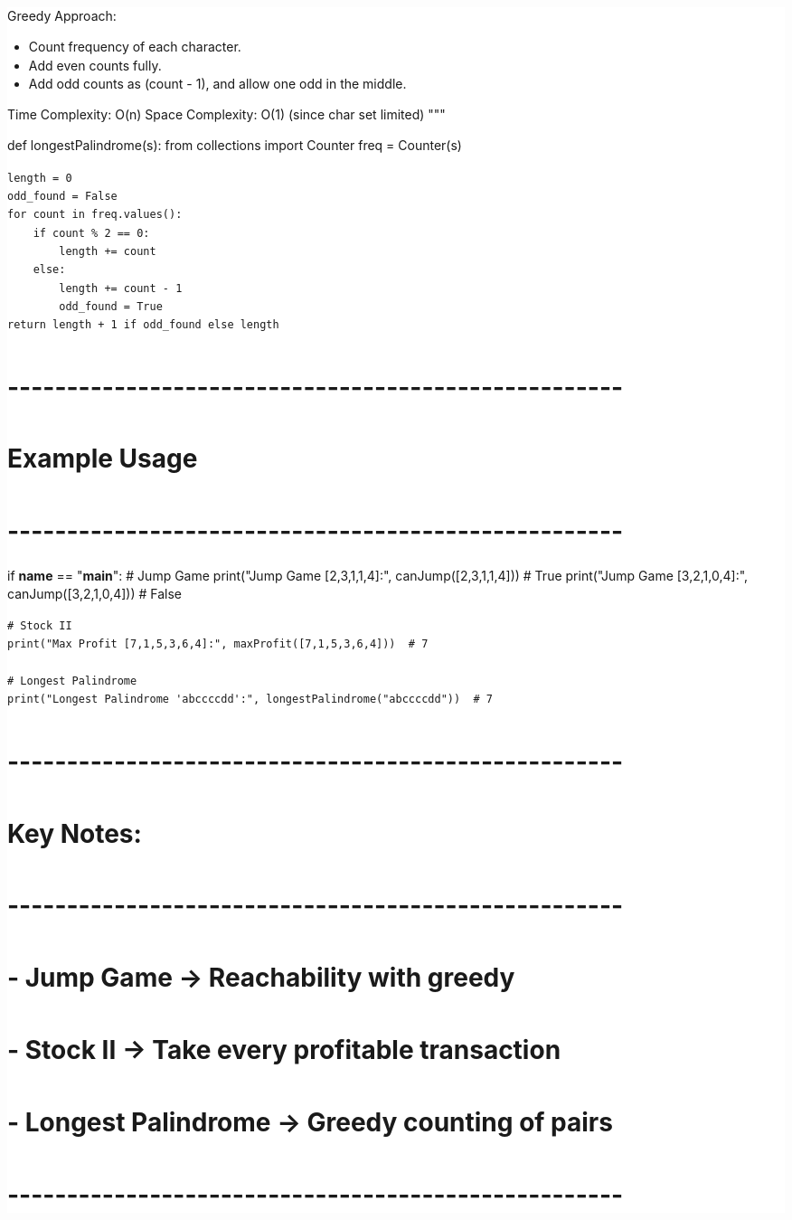 Greedy Approach:
- Count frequency of each character.
- Add even counts fully.
- Add odd counts as (count - 1), and allow one odd in the middle.

Time Complexity: O(n)
Space Complexity: O(1) (since char set limited)
"""

def longestPalindrome(s):
    from collections import Counter
    freq = Counter(s)
    
    length = 0
    odd_found = False
    for count in freq.values():
        if count % 2 == 0:
            length += count
        else:
            length += count - 1
            odd_found = True
    return length + 1 if odd_found else length


# ----------------------------------------------------
# Example Usage
# ----------------------------------------------------
if __name__ == "__main__":
    # Jump Game
    print("Jump Game [2,3,1,1,4]:", canJump([2,3,1,1,4]))  # True
    print("Jump Game [3,2,1,0,4]:", canJump([3,2,1,0,4]))  # False
    
    # Stock II
    print("Max Profit [7,1,5,3,6,4]:", maxProfit([7,1,5,3,6,4]))  # 7
    
    # Longest Palindrome
    print("Longest Palindrome 'abccccdd':", longestPalindrome("abccccdd"))  # 7


# ----------------------------------------------------
# Key Notes:
# ----------------------------------------------------
# - Jump Game → Reachability with greedy
# - Stock II → Take every profitable transaction
# - Longest Palindrome → Greedy counting of pairs
# ----------------------------------------------------
